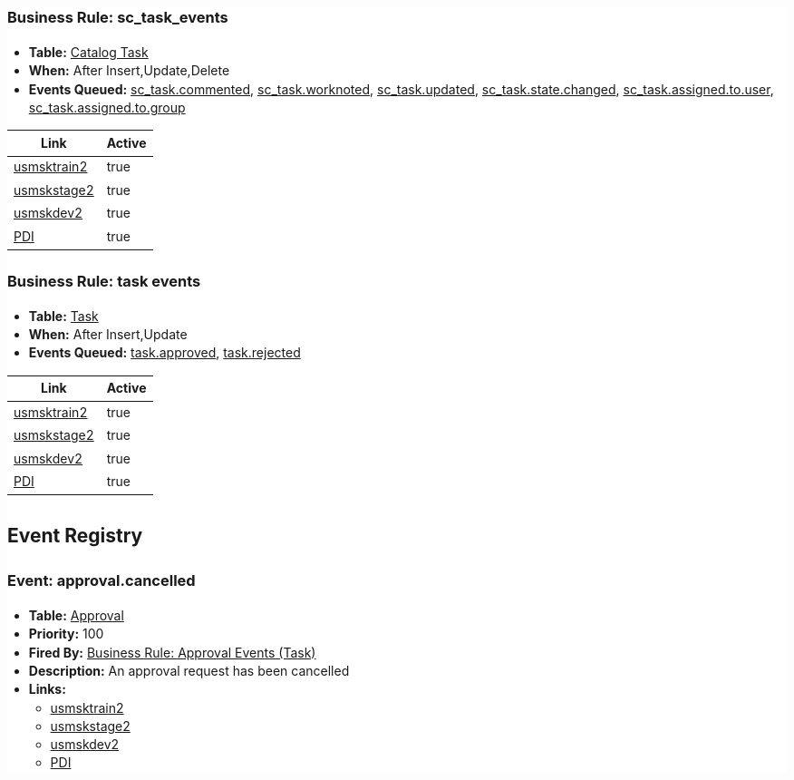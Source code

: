 ### Business Rule: sc_task_events

- **Table:** [Catalog Task](#catalog-task-table)
- **When:** After Insert,Update,Delete
- **Events Queued:** [sc_task.commented](#event-sc_taskcommented), [sc_task.worknoted](#event-sc_taskworknoted), [sc_task.updated](#event-sc_taskupdated), [sc_task.state.changed](#event-sc_taskstatechanged),
  [sc_task.assigned.to.user](#event-sc_taskassignedtouser), [sc_task.assigned.to.group](#event-sc_taskassignedtogroup)

| Link                                                                                                                          | Active |
|-------------------------------------------------------------------------------------------------------------------------------|--------|
| [usmsktrain2](https://usmsktrain2.servicenowservices.com/nav_to.do?uri=sys_script.do?sys_id=037d66e0c0a801020161091ecbd08f41) | true   |
| [usmskstage2](https://usmskstage2.servicenowservices.com/nav_to.do?uri=sys_script.do?sys_id=037d66e0c0a801020161091ecbd08f41) | true   |
| [usmskdev2](https://usmskdev2.servicenowservices.com/nav_to.do?uri=sys_script.do?sys_id=037d66e0c0a801020161091ecbd08f41)     | true   |
| [PDI](https://dev203287.service-now.com/nav_to.do?uri=sys_script.do?sys_id=037d66e0c0a801020161091ecbd08f41)                  | true   |

### Business Rule: task events

- **Table:** [Task](#task-table)
- **When:** After Insert,Update
- **Events Queued:** [task.approved](#event-taskapproved), [task.rejected](#event-taskrejected)

| Link                                                                                                                          | Active |
|-------------------------------------------------------------------------------------------------------------------------------|--------|
| [usmsktrain2](https://usmsktrain2.servicenowservices.com/nav_to.do?uri=sys_script.do?sys_id=ae4436b7c6112271007c15c067d5969d) | true   |
| [usmskstage2](https://usmskstage2.servicenowservices.com/nav_to.do?uri=sys_script.do?sys_id=ae4436b7c6112271007c15c067d5969d) | true   |
| [usmskdev2](https://usmskdev2.servicenowservices.com/nav_to.do?uri=sys_script.do?sys_id=ae4436b7c6112271007c15c067d5969d)     | true   |
| [PDI](https://dev203287.service-now.com/nav_to.do?uri=sys_script.do?sys_id=ae4436b7c6112271007c15c067d5969d)                  | true   |

## Event Registry

### Event: approval.cancelled

- **Table:** [Approval](#approval-table)
- **Priority:** 100
- **Fired By:** [Business Rule: Approval Events (Task)](#business-rule-approval-events-task)
- **Description:** An approval request has been cancelled
- **Links:**
  - [usmsktrain2](https://usmsktrain2.servicenowservices.com/nav_to.do?uri=sysevent_register.do?sys_id=9277c1d1c0a8010a00c0b38595cb45b2)
  - [usmskstage2](https://usmskstage2.servicenowservices.com/nav_to.do?uri=sysevent_register.do?sys_id=9277c1d1c0a8010a00c0b38595cb45b2)
  - [usmskdev2](https://usmskdev2.servicenowservices.com/nav_to.do?uri=sysevent_register.do?sys_id=9277c1d1c0a8010a00c0b38595cb45b2)
  - [PDI](https://dev203287.service-now.com/nav_to.do?uri=sysevent_register.do?sys_id=9277c1d1c0a8010a00c0b38595cb45b2)
